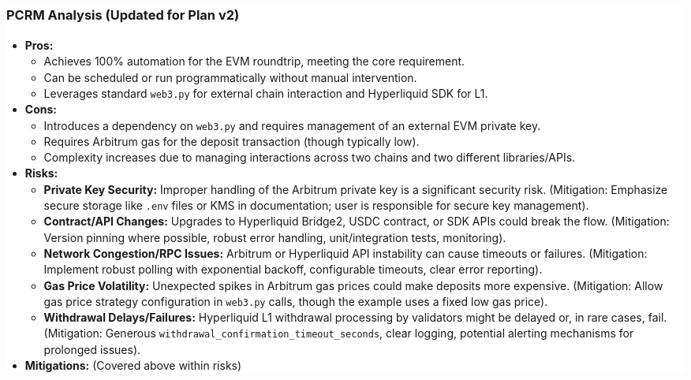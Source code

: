 ### PCRM Analysis (Updated for Plan v2)
*   **Pros:**
    *   Achieves 100% automation for the EVM roundtrip, meeting the core requirement.
    *   Can be scheduled or run programmatically without manual intervention.
    *   Leverages standard `web3.py` for external chain interaction and Hyperliquid SDK for L1.
*   **Cons:**
    *   Introduces a dependency on `web3.py` and requires management of an external EVM private key.
    *   Requires Arbitrum gas for the deposit transaction (though typically low).
    *   Complexity increases due to managing interactions across two chains and two different libraries/APIs.
*   **Risks:**
    *   **Private Key Security:** Improper handling of the Arbitrum private key is a significant security risk. (Mitigation: Emphasize secure storage like `.env` files or KMS in documentation; user is responsible for secure key management).
    *   **Contract/API Changes:** Upgrades to Hyperliquid Bridge2, USDC contract, or SDK APIs could break the flow. (Mitigation: Version pinning where possible, robust error handling, unit/integration tests, monitoring).
    *   **Network Congestion/RPC Issues:** Arbitrum or Hyperliquid API instability can cause timeouts or failures. (Mitigation: Implement robust polling with exponential backoff, configurable timeouts, clear error reporting).
    *   **Gas Price Volatility:** Unexpected spikes in Arbitrum gas prices could make deposits more expensive. (Mitigation: Allow gas price strategy configuration in `web3.py` calls, though the example uses a fixed low gas price).
    *   **Withdrawal Delays/Failures:** Hyperliquid L1 withdrawal processing by validators might be delayed or, in rare cases, fail. (Mitigation: Generous `withdrawal_confirmation_timeout_seconds`, clear logging, potential alerting mechanisms for prolonged issues).
*   **Mitigations:** (Covered above within risks)